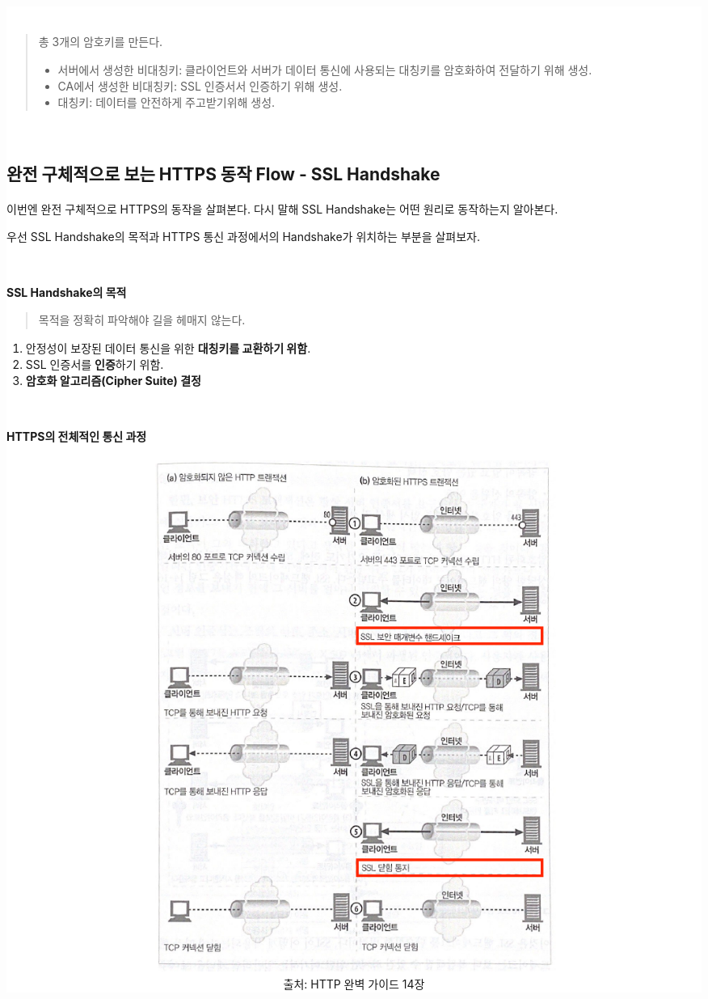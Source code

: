 <br>

> 총 3개의 암호키를 만든다.
> * 서버에서 생성한 비대칭키: 클라이언트와 서버가 데이터 통신에 사용되는 대칭키를 암호화하여 전달하기 위해 생성.
> * CA에서 생성한 비대칭키: SSL 인증서서 인증하기 위해 생성.
> * 대칭키: 데이터를 안전하게 주고받기위해 생성.

<br>

## 완전 구체적으로 보는 HTTPS 동작 Flow - SSL Handshake
이번엔 완전 구체적으로 HTTPS의 동작을 살펴본다. 다시 말해 SSL Handshake는 어떤 원리로 동작하는지 알아본다.

우선 SSL Handshake의 목적과 HTTPS 통신 과정에서의 Handshake가 위치하는 부분을 살펴보자.

<br>

**SSL Handshake의 목적**

> 목적을 정확히 파악해야 길을 헤매지 않는다.
1. 안정성이 보장된 데이터 통신을 위한 **대칭키를 교환하기 위함**.
2. SSL 인증서를 **인증**하기 위함.
3. **암호화 알고리즘(Cipher Suite) 결정**

<br>

**HTTPS의 전체적인 통신 과정**

<p align="center"><img src="./image/http_vs_https_flow.png" width="500":><br>출처: HTTP 완벽 가이드 14장</p>